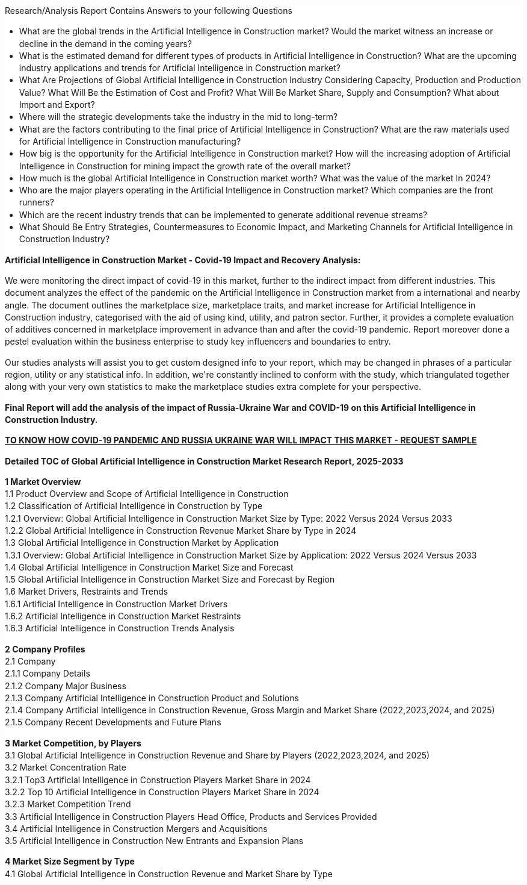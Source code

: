Research/Analysis Report Contains Answers to your following Questions</u></strong></p><ul><li>What are the&nbsp;global&nbsp;trends in the Artificial Intelligence in Construction market? Would the market witness an increase or decline in the demand in the coming years?</li><li>What is the estimated demand for different types of products in Artificial Intelligence in Construction? What are the upcoming industry applications and trends for Artificial Intelligence in Construction market?</li><li>What Are Projections of&nbsp;Global&nbsp;Artificial Intelligence in Construction Industry Considering Capacity, Production and Production Value? What Will Be the Estimation of Cost and Profit? What Will Be Market Share, Supply and Consumption? What about Import and Export?</li><li>Where will the strategic developments take the industry in the mid to long-term?</li><li>What are the factors contributing to the final price of Artificial Intelligence in Construction? What are the raw materials used for Artificial Intelligence in Construction manufacturing?</li><li>How big is the opportunity for the Artificial Intelligence in Construction market? How will the increasing adoption of Artificial Intelligence in Construction for mining impact the growth rate of the overall market?</li><li>How much is the&nbsp;global&nbsp;Artificial Intelligence in Construction market worth? What was the value of the market In 2024?</li><li>Who are the major players operating in the Artificial Intelligence in Construction market? Which companies are the front runners?</li><li>Which are the recent industry trends that can be implemented to generate additional revenue streams?</li><li>What Should Be Entry Strategies, Countermeasures to Economic Impact, and Marketing Channels for Artificial Intelligence in Construction Industry?</li></ul><p><strong>Artificial Intelligence in Construction Market - Covid-19 Impact and Recovery Analysis:</strong></p><p>We were monitoring the direct impact of covid-19 in this market, further to the indirect impact from different industries. This document analyzes the effect of the pandemic on the Artificial Intelligence in Construction market from a international and nearby angle. The document outlines the marketplace size, marketplace traits, and market increase for Artificial Intelligence in Construction industry, categorised with the aid of using kind, utility, and patron sector. Further, it provides a complete evaluation of additives concerned in marketplace improvement in advance than and after the covid-19 pandemic. Report moreover done a pestel evaluation within the business enterprise to study key influencers and boundaries to entry.</p><p>Our studies analysts will assist you to get custom designed info to your report, which may be changed in phrases of a particular region, utility or any statistical info. In addition, we're constantly inclined to conform with the study, which triangulated together along with your very own statistics to make the marketplace studies extra complete for your perspective.</p><p><strong>Final Report will add the analysis of the impact of Russia-Ukraine War and COVID-19 on this Artificial Intelligence in Construction Industry.</strong></p><p><strong><u><a href="https://www.marketgrowthreports.com/market-reports/artificial-intelligence-in-construction-market-100872">TO KNOW HOW COVID-19 PANDEMIC AND RUSSIA UKRAINE WAR WILL IMPACT THIS MARKET - REQUEST SAMPLE</a></u></strong></p><p><strong>Detailed TOC of&nbsp;Global&nbsp;Artificial Intelligence in Construction Market Research Report, 2025-2033</strong></p><p><strong>1 Market Overview</strong><br /> 1.1 Product Overview and Scope of Artificial Intelligence in Construction<br /> 1.2 Classification of Artificial Intelligence in Construction by Type<br /> 1.2.1 Overview:&nbsp;Global&nbsp;Artificial Intelligence in Construction Market Size by Type: 2022&nbsp;Versus 2024 Versus 2033<br /> 1.2.2&nbsp;Global&nbsp;Artificial Intelligence in Construction Revenue Market Share by Type in 2024<br /> 1.3&nbsp;Global&nbsp;Artificial Intelligence in Construction Market by Application<br /> 1.3.1 Overview:&nbsp;Global&nbsp;Artificial Intelligence in Construction Market Size by Application: 2022&nbsp;Versus 2024 Versus 2033<br /> 1.4&nbsp;Global&nbsp;Artificial Intelligence in Construction Market Size and Forecast<br /> 1.5&nbsp;Global&nbsp;Artificial Intelligence in Construction Market Size and Forecast by Region<br /> 1.6 Market Drivers, Restraints and Trends<br /> 1.6.1 Artificial Intelligence in Construction Market Drivers<br /> 1.6.2 Artificial Intelligence in Construction Market Restraints<br /> 1.6.3 Artificial Intelligence in Construction Trends Analysis</p><p><strong>2 Company Profiles</strong><br /> 2.1 Company<br /> 2.1.1 Company Details<br /> 2.1.2 Company Major Business<br /> 2.1.3 Company Artificial Intelligence in Construction Product and Solutions<br /> 2.1.4 Company Artificial Intelligence in Construction Revenue, Gross Margin and Market Share (2022,2023,2024, and 2025)<br /> 2.1.5 Company Recent Developments and Future Plans</p><p><strong>3 Market Competition, by Players</strong><br /> 3.1&nbsp;Global&nbsp;Artificial Intelligence in Construction Revenue and Share by Players (2022,2023,2024, and 2025)<br /> 3.2 Market Concentration Rate<br /> 3.2.1 Top3 Artificial Intelligence in Construction Players Market Share in 2024<br /> 3.2.2 Top 10 Artificial Intelligence in Construction Players Market Share in 2024<br /> 3.2.3 Market Competition Trend<br /> 3.3 Artificial Intelligence in Construction Players Head Office, Products and Services Provided<br /> 3.4 Artificial Intelligence in Construction Mergers and Acquisitions<br /> 3.5 Artificial Intelligence in Construction New Entrants and Expansion Plans</p><p><strong>4 Market Size Segment by Type</strong><br /> 4.1&nbsp;Global&nbsp;Artificial Intelligence in Construction Revenue and Market Share by Type